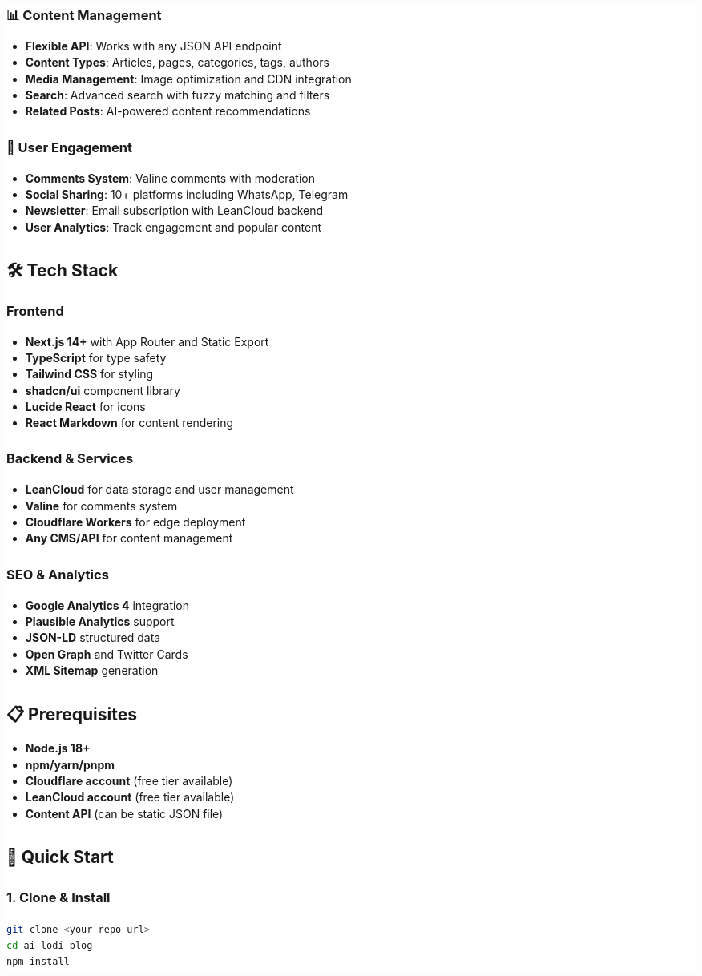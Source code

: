 ### **📊 Content Management**
- **Flexible API**: Works with any JSON API endpoint
- **Content Types**: Articles, pages, categories, tags, authors
- **Media Management**: Image optimization and CDN integration
- **Search**: Advanced search with fuzzy matching and filters
- **Related Posts**: AI-powered content recommendations

### **💬 User Engagement**
- **Comments System**: Valine comments with moderation
- **Social Sharing**: 10+ platforms including WhatsApp, Telegram
- **Newsletter**: Email subscription with LeanCloud backend
- **User Analytics**: Track engagement and popular content

## 🛠️ Tech Stack

### **Frontend**
- **Next.js 14+** with App Router and Static Export
- **TypeScript** for type safety
- **Tailwind CSS** for styling
- **shadcn/ui** component library
- **Lucide React** for icons
- **React Markdown** for content rendering

### **Backend & Services**
- **LeanCloud** for data storage and user management
- **Valine** for comments system
- **Cloudflare Workers** for edge deployment
- **Any CMS/API** for content management

### **SEO & Analytics**
- **Google Analytics 4** integration
- **Plausible Analytics** support
- **JSON-LD** structured data
- **Open Graph** and Twitter Cards
- **XML Sitemap** generation

## 📋 Prerequisites

- **Node.js 18+** 
- **npm/yarn/pnpm**
- **Cloudflare account** (free tier available)
- **LeanCloud account** (free tier available)
- **Content API** (can be static JSON file)

## 🚀 Quick Start

### 1. **Clone & Install**
```bash
git clone <your-repo-url>
cd ai-lodi-blog
npm install
```
